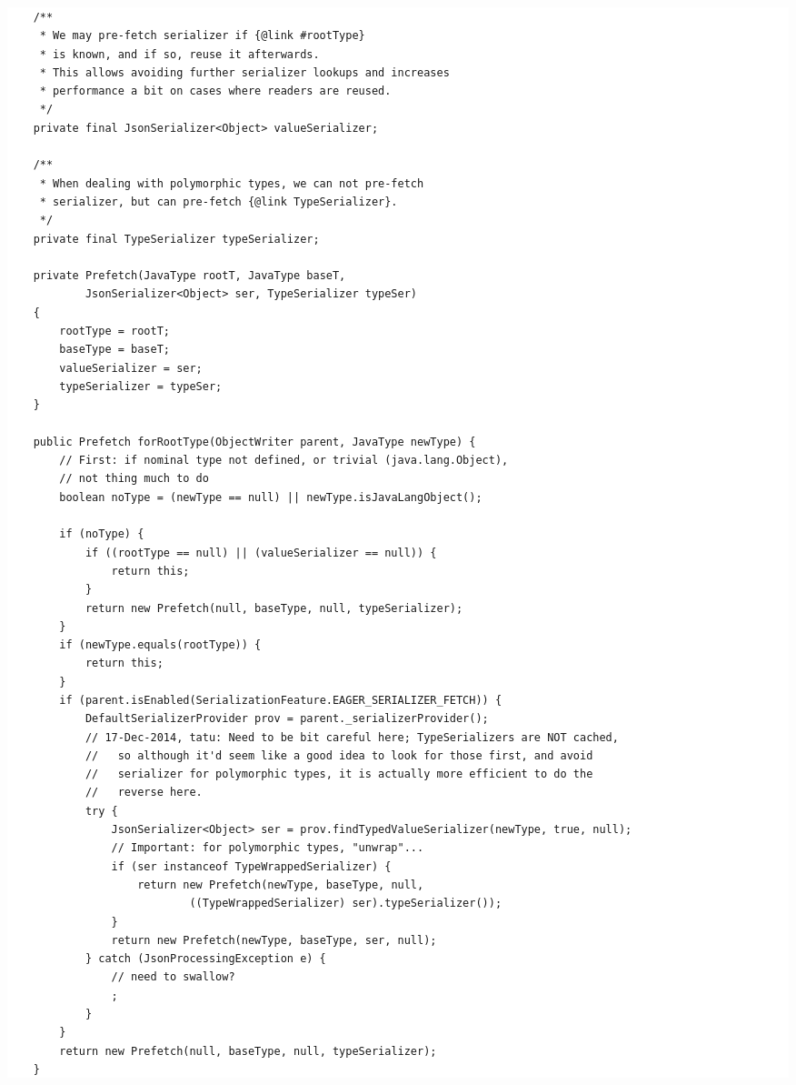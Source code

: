         /**
         * We may pre-fetch serializer if {@link #rootType}
         * is known, and if so, reuse it afterwards.
         * This allows avoiding further serializer lookups and increases
         * performance a bit on cases where readers are reused.
         */
        private final JsonSerializer<Object> valueSerializer;

        /**
         * When dealing with polymorphic types, we can not pre-fetch
         * serializer, but can pre-fetch {@link TypeSerializer}.
         */
        private final TypeSerializer typeSerializer;
        
        private Prefetch(JavaType rootT, JavaType baseT,
                JsonSerializer<Object> ser, TypeSerializer typeSer)
        {
            rootType = rootT;
            baseType = baseT;
            valueSerializer = ser;
            typeSerializer = typeSer;
        }

        public Prefetch forRootType(ObjectWriter parent, JavaType newType) {
            // First: if nominal type not defined, or trivial (java.lang.Object),
            // not thing much to do
            boolean noType = (newType == null) || newType.isJavaLangObject();

            if (noType) {
                if ((rootType == null) || (valueSerializer == null)) {
                    return this;
                }
                return new Prefetch(null, baseType, null, typeSerializer);
            }
            if (newType.equals(rootType)) {
                return this;
            }
            if (parent.isEnabled(SerializationFeature.EAGER_SERIALIZER_FETCH)) {
                DefaultSerializerProvider prov = parent._serializerProvider();
                // 17-Dec-2014, tatu: Need to be bit careful here; TypeSerializers are NOT cached,
                //   so although it'd seem like a good idea to look for those first, and avoid
                //   serializer for polymorphic types, it is actually more efficient to do the
                //   reverse here.
                try {
                    JsonSerializer<Object> ser = prov.findTypedValueSerializer(newType, true, null);
                    // Important: for polymorphic types, "unwrap"...
                    if (ser instanceof TypeWrappedSerializer) {
                        return new Prefetch(newType, baseType, null,
                                ((TypeWrappedSerializer) ser).typeSerializer());
                    }
                    return new Prefetch(newType, baseType, ser, null);
                } catch (JsonProcessingException e) {
                    // need to swallow?
                    ;
                }
            }
            return new Prefetch(null, baseType, null, typeSerializer);
        }
